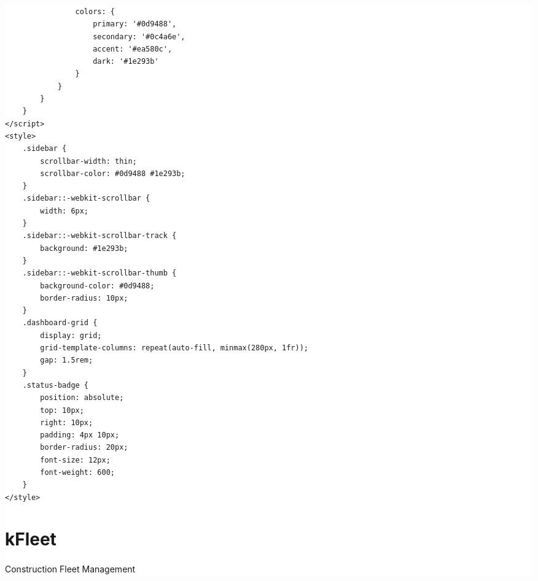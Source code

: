                     colors: {
                        primary: '#0d9488',
                        secondary: '#0c4a6e',
                        accent: '#ea580c',
                        dark: '#1e293b'
                    }
                }
            }
        }
    </script>
    <style>
        .sidebar {
            scrollbar-width: thin;
            scrollbar-color: #0d9488 #1e293b;
        }
        .sidebar::-webkit-scrollbar {
            width: 6px;
        }
        .sidebar::-webkit-scrollbar-track {
            background: #1e293b;
        }
        .sidebar::-webkit-scrollbar-thumb {
            background-color: #0d9488;
            border-radius: 10px;
        }
        .dashboard-grid {
            display: grid;
            grid-template-columns: repeat(auto-fill, minmax(280px, 1fr));
            gap: 1.5rem;
        }
        .status-badge {
            position: absolute;
            top: 10px;
            right: 10px;
            padding: 4px 10px;
            border-radius: 20px;
            font-size: 12px;
            font-weight: 600;
        }
    </style>
</head>
<body class="bg-slate-100 text-slate-800 flex h-screen">
    <!-- Sidebar -->
    <div class="sidebar bg-dark text-white w-64 flex flex-col overflow-y-auto">
        <div class="p-6">
            <h1 class="text-2xl font-bold text-primary flex items-center">
                <i class="fas fa-truck-pickup mr-2"></i>kFleet
            </h1>
            <p class="text-slate-400 text-sm mt-1">Construction Fleet Management</p>
        </div>
        
